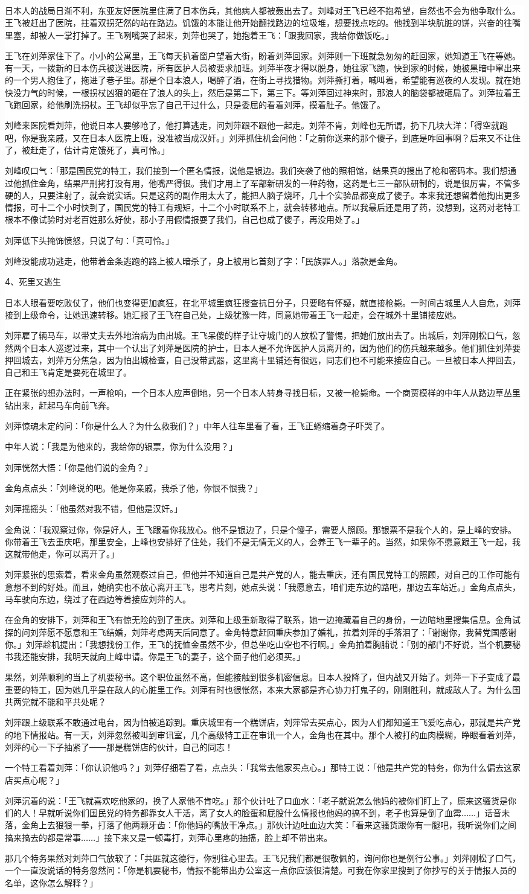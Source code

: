 日本人的战局日渐不利，东亚友好医院里住满了日本伤兵，其他病人都被轰出去了。刘峰对王飞已经不抱希望，自然也不会为他争取什么。王飞被赶出了医院，拄着双拐茫然的站在路边。饥饿的本能让他开始翻找路边的垃圾堆，想要找点吃的。他找到半块肮脏的饼，兴奋的往嘴里塞，却被人一掌打掉了。王飞咧嘴哭了起来，刘萍也哭了，她抱着王飞：「跟我回家，我给你做饭吃。」

王飞在刘萍家住下了。小小的公寓里，王飞每天扒着窗户望着大街，盼着刘萍回家。刘萍则一下班就急匆匆的赶回家，她知道王飞在等她。有一天，一拨新的日本伤兵被送进医院，所有医护人员被要求加班。刘萍半夜才得以脱身，她往家飞跑，快到家的时候，她被黑暗中窜出来的一个男人抱住了，拖进了巷子里。那是个日本浪人，喝醉了酒，在街上寻找猎物。刘萍撕打着，喊叫着，希望能有巡夜的人发现。就在她快没力气的时候，一根拐杖凶狠的砸在了浪人的头上，然后是第二下，第三下。等刘萍回过神来时，那浪人的脑袋都被砸扁了。刘萍拉着王飞跑回家，给他刷洗拐杖。王飞却似乎忘了自己干过什么，只是委屈的看着刘萍，摸着肚子。他饿了。

刘峰来医院看刘萍，他说日本人要够呛了，他打算逃走，问刘萍跟不跟他一起走。刘萍不肯，刘峰也无所谓，扔下几块大洋：「得空就跑吧，你是我亲戚，又在日本人医院上班，没准被当成汉奸。」刘萍抓住机会问他：「之前你送来的那个傻子，到底是咋回事啊？后来又不让住了，被赶走了，估计肯定饿死了，真可怜。」

刘峰叹口气：「那是国民党的特工，我们接到一个匿名情报，说他是银边。我们突袭了他的照相馆，结果真的搜出了枪和密码本。我们想通过他抓住金角，结果严刑拷打没有用，他嘴严得很。我们才用上了军部新研发的一种药物，这药是七三一部队研制的，说是很厉害，不管多硬的人，只要注射了，就会说实话。只是这药的副作用太大了，能把人脑子烧坏，几十个实验品都变成了傻子。本来我还想留着他掏出更多情报，可十二个小时快到了，国民党的特工有规矩，十二个小时联系不上，就会转移地点。所以我最后还是用了药，没想到，这药对老特工根本不像试验时对老百姓那么好使，那小子用假情报耍了我们，自己也成了傻子，再没用处了。」

刘萍低下头掩饰愤怒，只说了句：「真可怜。」

刘峰没能成功逃走，他带着金条逃跑的路上被人暗杀了，身上被用匕首刻了字：「民族罪人。」落款是金角。

4、死里又逃生

日本人眼看要吃败仗了，他们也变得更加疯狂，在北平城里疯狂搜查抗日分子，只要略有怀疑，就直接枪毙。一时间古城里人人自危，刘萍接到上级命令，让她迅速转移。她汇报了王飞在自己处，上级犹豫一阵，同意她带着王飞一起走，会在城外十里铺接应她。

刘萍雇了辆马车，以带丈夫去外地治病为由出城。王飞呆傻的样子让守城门的人放松了警惕，把她们放出去了。出城后，刘萍刚松口气，忽然两个日本人巡逻过来，其中一个认出了刘萍是医院的护士，日本人是不允许医护人员离开的，因为他们的伤兵越来越多。他们抓住刘萍要押回城去，刘萍万分焦急，因为怕出城检查，自己没带武器，这里离十里铺还有很远，同志们也不可能来接应自己。一旦被日本人押回去，自己和王飞肯定是要死在城里了。

正在紧张的想办法时，一声枪响，一个日本人应声倒地，另一个日本人转身寻找目标，又被一枪毙命。一个商贾模样的中年人从路边草丛里钻出来，赶起马车向前飞奔。

刘萍惊魂未定的问：「你是什么人？为什么救我们？」中年人往车里看了看，王飞正蜷缩着身子吓哭了。

中年人说：「我是为他来的，我给你的银票，你为什么没用？」

刘萍恍然大悟：「你是他们说的金角？」

金角点点头：「刘峰说的吧。他是你亲戚，我杀了他，你恨不恨我？」

刘萍摇摇头：「他虽然对我不错，但他是汉奸。」

金角说：「我观察过你，你是好人，王飞跟着你我放心。他不是银边了，只是个傻子，需要人照顾。那银票不是我个人的，是上峰的安排。你带着王飞去重庆吧，那里安全，上峰也安排好了住处，我们不是无情无义的人，会养王飞一辈子的。当然，如果你不愿意跟王飞一起，我这就带他走，你可以离开了。」

刘萍紧张的思索着，看来金角虽然观察过自己，但他并不知道自己是共产党的人，能去重庆，还有国民党特工的照顾，对自己的工作可能有意想不到的好处。而且，她确实也不放心离开王飞，思考片刻，她点头说：「我愿意去，咱们走东边的路吧，那边去车站近。」金角点点头，马车驶向东边，绕过了在西边等着接应刘萍的人。

在金角的安排下，刘萍和王飞有惊无险的到了重庆。刘萍和上级重新取得了联系，她一边掩藏着自己的身份，一边暗地里搜集信息。金角试探的问刘萍愿不愿意和王飞结婚，刘萍考虑两天后同意了。金角特意赶回重庆参加了婚礼，拉着刘萍的手落泪了：「谢谢你，我替党国感谢你。」刘萍趁机提出：「我想找份工作，王飞的抚恤金虽然不少，但总坐吃山空也不行啊。」金角拍着胸脯说：「别的部门不好说，当个机要秘书我还能安排，我明天就向上峰申请。你是王飞的妻子，这个面子他们必须买。」

果然，刘萍顺利的当上了机要秘书。这个职位虽然不高，但能接触到很多机密信息。日本人投降了，但内战又开始了。刘萍一下子变成了最重要的特工，因为她几乎是在敌人的心脏里工作。刘萍有时也很怅然，本来大家都是齐心协力打鬼子的，刚刚胜利，就成敌人了。为什么国共两党就不能和平共处呢？

刘萍跟上级联系不敢通过电台，因为怕被追踪到。重庆城里有一个糕饼店，刘萍常去买点心，因为人们都知道王飞爱吃点心，那就是共产党的地下情报站。有一天，刘萍忽然被叫到审讯室，几个高级特工正在审讯一个人，金角也在其中。那个人被打的血肉模糊，睁眼看着刘萍，刘萍的心一下子抽紧了——那是糕饼店的伙计，自己的同志！

一个特工看着刘萍：「你认识他吗？」刘萍仔细看了看，点点头：「我常去他家买点心。」那特工说：「他是共产党的特务，你为什么偏去这家店买点心呢？」

刘萍沉着的说：「王飞就喜欢吃他家的，换了人家他不肯吃。」那个伙计吐了口血水：「老子就说怎么他妈的被你们盯上了，原来这骚货是你们的人！早就听说你们国民党的特务都靠女人干活，离了女人的脸蛋和屁股什么情报也他妈的搞不到，老子也算是倒了血霉……」话音未落，金角上去狠狠一拳，打落了他两颗牙齿：「你他妈的嘴放干净点。」那伙计边吐血边大笑：「看来这骚货跟你有一腿吧，我听说你们之间搞来搞去的都是常事……」接下来又是一顿毒打，刘萍心里疼的抽搐，脸上却不带出来。

那几个特务果然对刘萍口气放软了：「共匪就这德行，你别往心里去。王飞兄我们都是很敬佩的，询问你也是例行公事。」刘萍刚松了口气，一个一直没说话的特务忽然问：「你是机要秘书，情报不能带出办公室这一点你应该很清楚。可我在你家里搜到了你抄写的关于情报人员的名单，这你怎么解释？」
